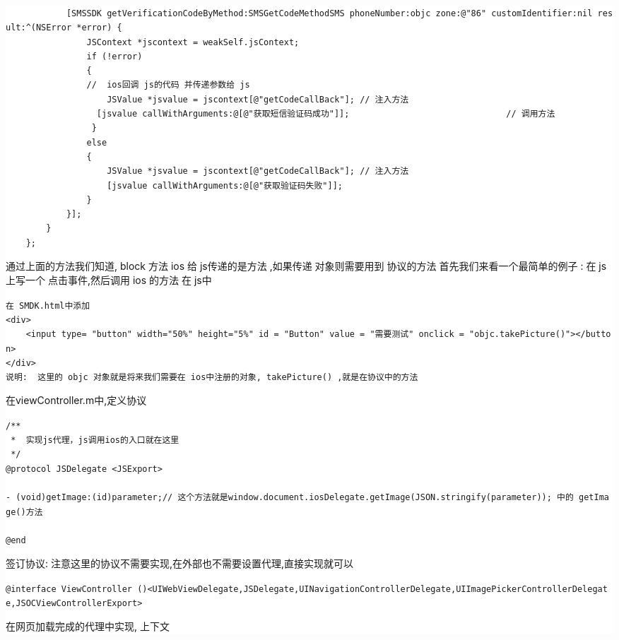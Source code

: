 ```
            [SMSSDK getVerificationCodeByMethod:SMSGetCodeMethodSMS phoneNumber:objc zone:@"86" customIdentifier:nil result:^(NSError *error) {
                JSContext *jscontext = weakSelf.jsContext;
                if (!error)
                {
                //  ios回调 js的代码 并传递参数给 js
                    JSValue *jsvalue = jscontext[@"getCodeCallBack"]; // 注入方法
                  [jsvalue callWithArguments:@[@"获取短信验证码成功"]];                               // 调用方法
                 }
                else
                {
                    JSValue *jsvalue = jscontext[@"getCodeCallBack"]; // 注入方法
                    [jsvalue callWithArguments:@[@"获取验证码失败"]];
                }
            }];
        }
    };
```
通过上面的方法我们知道, block 方法 ios 给 js传递的是方法 ,如果传递 对象则需要用到 协议的方法 
首先我们来看一个最简单的例子 :
在 js 上写一个 点击事件,然后调用 ios 的方法
在 js中 

```
在 SMDK.html中添加 
<div>
    <input type= "button" width="50%" height="5%" id = "Button" value = "需要测试" onclick = "objc.takePicture()"></button>
</div>
说明:  这里的 objc 对象就是将来我们需要在 ios中注册的对象, takePicture() ,就是在协议中的方法
```
在viewController.m中,定义协议

```
/**
 *  实现js代理，js调用ios的入口就在这里
 */
@protocol JSDelegate <JSExport>

- (void)getImage:(id)parameter;// 这个方法就是window.document.iosDelegate.getImage(JSON.stringify(parameter)); 中的 getImage()方法

@end
```
签订协议:  注意这里的协议不需要实现,在外部也不需要设置代理,直接实现就可以

```
@interface ViewController ()<UIWebViewDelegate,JSDelegate,UINavigationControllerDelegate,UIImagePickerControllerDelegate,JSOCViewControllerExport>
```
在网页加载完成的代理中实现, 上下文
